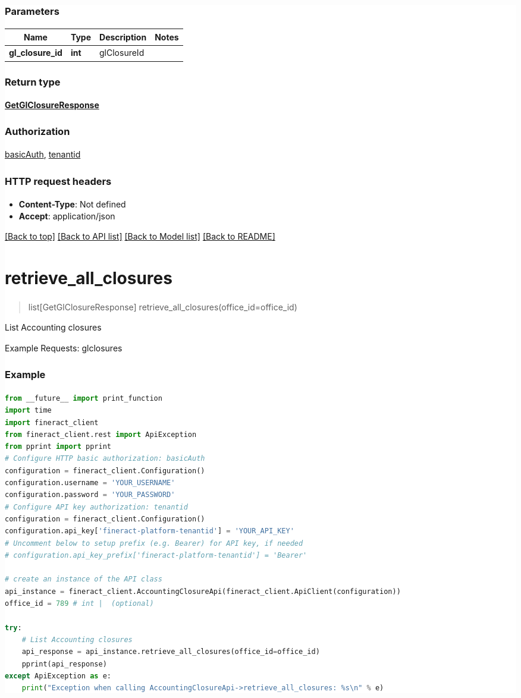 ### Parameters

Name | Type | Description  | Notes
------------- | ------------- | ------------- | -------------
 **gl_closure_id** | **int**| glClosureId | 

### Return type

[**GetGlClosureResponse**](GetGlClosureResponse.md)

### Authorization

[basicAuth](../README.md#basicAuth), [tenantid](../README.md#tenantid)

### HTTP request headers

 - **Content-Type**: Not defined
 - **Accept**: application/json

[[Back to top]](#) [[Back to API list]](../README.md#documentation-for-api-endpoints) [[Back to Model list]](../README.md#documentation-for-models) [[Back to README]](../README.md)

# **retrieve_all_closures**
> list[GetGlClosureResponse] retrieve_all_closures(office_id=office_id)

List Accounting closures

Example Requests:  glclosures

### Example
```python
from __future__ import print_function
import time
import fineract_client
from fineract_client.rest import ApiException
from pprint import pprint
# Configure HTTP basic authorization: basicAuth
configuration = fineract_client.Configuration()
configuration.username = 'YOUR_USERNAME'
configuration.password = 'YOUR_PASSWORD'
# Configure API key authorization: tenantid
configuration = fineract_client.Configuration()
configuration.api_key['fineract-platform-tenantid'] = 'YOUR_API_KEY'
# Uncomment below to setup prefix (e.g. Bearer) for API key, if needed
# configuration.api_key_prefix['fineract-platform-tenantid'] = 'Bearer'

# create an instance of the API class
api_instance = fineract_client.AccountingClosureApi(fineract_client.ApiClient(configuration))
office_id = 789 # int |  (optional)

try:
    # List Accounting closures
    api_response = api_instance.retrieve_all_closures(office_id=office_id)
    pprint(api_response)
except ApiException as e:
    print("Exception when calling AccountingClosureApi->retrieve_all_closures: %s\n" % e)
```
